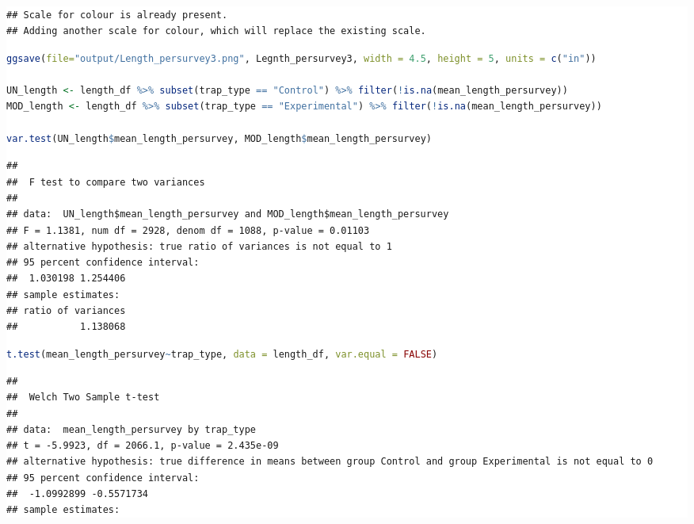     ## Scale for colour is already present.
    ## Adding another scale for colour, which will replace the existing scale.

``` r
ggsave(file="output/Length_persurvey3.png", Legnth_persurvey3, width = 4.5, height = 5, units = c("in"))

UN_length <- length_df %>% subset(trap_type == "Control") %>% filter(!is.na(mean_length_persurvey)) 
MOD_length <- length_df %>% subset(trap_type == "Experimental") %>% filter(!is.na(mean_length_persurvey))

var.test(UN_length$mean_length_persurvey, MOD_length$mean_length_persurvey)
```

    ## 
    ##  F test to compare two variances
    ## 
    ## data:  UN_length$mean_length_persurvey and MOD_length$mean_length_persurvey
    ## F = 1.1381, num df = 2928, denom df = 1088, p-value = 0.01103
    ## alternative hypothesis: true ratio of variances is not equal to 1
    ## 95 percent confidence interval:
    ##  1.030198 1.254406
    ## sample estimates:
    ## ratio of variances 
    ##           1.138068

``` r
t.test(mean_length_persurvey~trap_type, data = length_df, var.equal = FALSE)
```

    ## 
    ##  Welch Two Sample t-test
    ## 
    ## data:  mean_length_persurvey by trap_type
    ## t = -5.9923, df = 2066.1, p-value = 2.435e-09
    ## alternative hypothesis: true difference in means between group Control and group Experimental is not equal to 0
    ## 95 percent confidence interval:
    ##  -1.0992899 -0.5571734
    ## sample estimates: